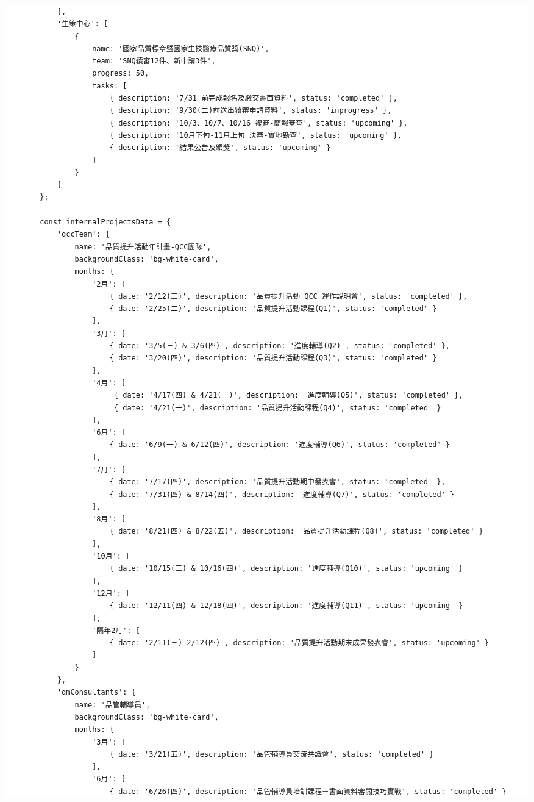                 ],
                '生策中心': [
                    {
                        name: '國家品質標章暨國家生技醫療品質獎(SNQ)',
                        team: 'SNQ續審12件、新申請3件',
                        progress: 50,
                        tasks: [
                            { description: '7/31 前完成報名及繳交書面資料', status: 'completed' },
                            { description: '9/30(二)前送出續審申請資料', status: 'inprogress' },
                            { description: '10/3、10/7、10/16 複審-簡報審查', status: 'upcoming' },
                            { description: '10月下旬-11月上旬 決審-實地勘查', status: 'upcoming' },
                            { description: '結果公告及頒獎', status: 'upcoming' }
                        ]
                    }
                ]
            };
            
            const internalProjectsData = {
                'qccTeam': {
                    name: '品質提升活動年計畫-QCC團隊',
                    backgroundClass: 'bg-white-card',
                    months: {
                        '2月': [
                            { date: '2/12(三)', description: '品質提升活動 QCC 運作說明會', status: 'completed' },
                            { date: '2/25(二)', description: '品質提升活動課程(Q1)', status: 'completed' }
                        ],
                        '3月': [
                            { date: '3/5(三) & 3/6(四)', description: '進度輔導(Q2)', status: 'completed' },
                            { date: '3/20(四)', description: '品質提升活動課程(Q3)', status: 'completed' }
                        ],
                        '4月': [
                             { date: '4/17(四) & 4/21(一)', description: '進度輔導(Q5)', status: 'completed' },
                             { date: '4/21(一)', description: '品質提升活動課程(Q4)', status: 'completed' }
                        ],
                        '6月': [
                            { date: '6/9(一) & 6/12(四)', description: '進度輔導(Q6)', status: 'completed' }
                        ],
                        '7月': [
                            { date: '7/17(四)', description: '品質提升活動期中發表會', status: 'completed' },
                            { date: '7/31(四) & 8/14(四)', description: '進度輔導(Q7)', status: 'completed' }
                        ],
                        '8月': [
                            { date: '8/21(四) & 8/22(五)', description: '品質提升活動課程(Q8)', status: 'completed' }
                        ],
                        '10月': [
                            { date: '10/15(三) & 10/16(四)', description: '進度輔導(Q10)', status: 'upcoming' }
                        ],
                        '12月': [
                            { date: '12/11(四) & 12/18(四)', description: '進度輔導(Q11)', status: 'upcoming' }
                        ],
                        '隔年2月': [
                            { date: '2/11(三)-2/12(四)', description: '品質提升活動期末成果發表會', status: 'upcoming' }
                        ]
                    }
                },
                'qmConsultants': {
                    name: '品管輔導員',
                    backgroundClass: 'bg-white-card',
                    months: {
                        '3月': [
                            { date: '3/21(五)', description: '品管輔導員交流共識會', status: 'completed' }
                        ],
                        '6月': [
                            { date: '6/26(四)', description: '品管輔導員培訓課程－書面資料審閱技巧實戰', status: 'completed' }